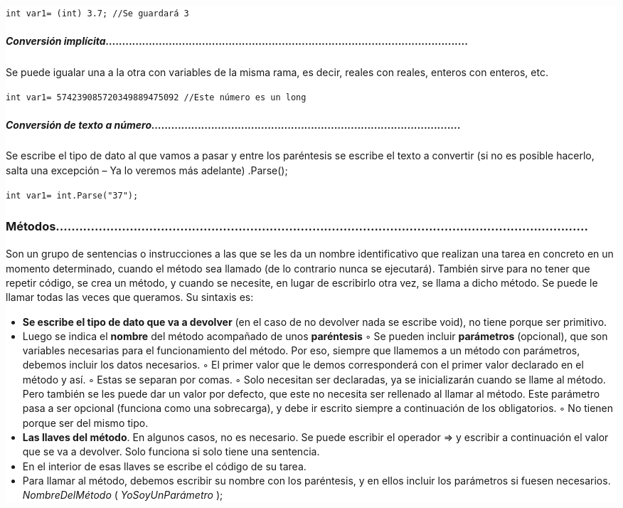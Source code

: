 ```
int var1= (int) 3.7; //Se guardará 3
```
##### Conversión implícita.............................................................................................................

Se puede igualar una a la otra con variables de la misma rama, es decir, reales con reales,
enteros con enteros, etc.

```
int var1= 574239085720349889475092 //Este número es un long
```
##### Conversión de texto a número.............................................................................................

Se escribe el tipo de dato al que vamos a pasar y entre los paréntesis se escribe el texto a
convertir (si no es posible hacerlo, salta una excepción – Ya lo veremos más adelante) .Parse();

```
int var1= int.Parse("37");
```

### Métodos.........................................................................................................................................

Son un grupo de sentencias o instrucciones a las que se les da un nombre identificativo que
realizan una tarea en concreto en un momento determinado, cuando el método sea llamado (de lo
contrario nunca se ejecutará). También sirve para no tener que repetir código, se crea un método,
y cuando se necesite, en lugar de escribirlo otra vez, se llama a dicho método. Se puede le llamar
todas las veces que queramos. Su sintaxis es:

- **Se escribe el tipo de dato que va a devolver** (en el caso de no devolver nada se escribe
    void), no tiene porque ser primitivo.
- Luego se indica el **nombre** del método acompañado de unos **paréntesis**
    ◦ Se pueden incluir **parámetros** (opcional), que son variables necesarias para el
       funcionamiento del método. Por eso, siempre que llamemos a un método con
       parámetros, debemos incluir los datos necesarios.
    ◦ El primer valor que le demos corresponderá con el primer valor declarado en el método
       y así.
    ◦ Estas se separan por comas.
    ◦ Solo necesitan ser declaradas, ya se inicializarán cuando se llame al método. Pero
       también se les puede dar un valor por defecto, que este no necesita ser rellenado al
       llamar al método. Este parámetro pasa a ser opcional (funciona como una sobrecarga),
       y debe ir escrito siempre a continuación de los obligatorios.
    ◦ No tienen porque ser del mismo tipo.
- **Las llaves del método**. En algunos casos, no es necesario. Se puede escribir el operador =>
    y escribir a continuación el valor que se va a devolver. Solo funciona si solo tiene una
    sentencia.
- En el interior de esas llaves se escribe el código de su tarea.
- Para llamar al método, debemos escribir su nombre con los paréntesis, y en ellos incluir los
    parámetros si fuesen necesarios.
       _NombreDelMétodo_ ( _YoSoyUnParámetro_ );

